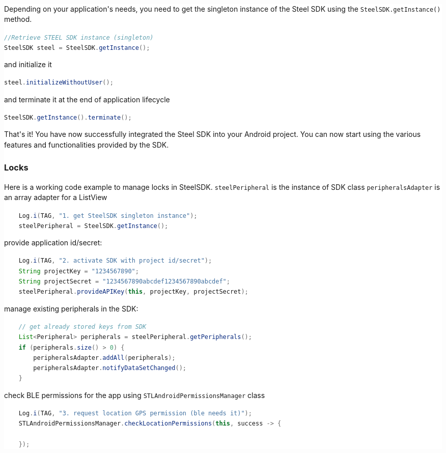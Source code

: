 Depending on your application's needs, you need to get the singleton instance of the Steel SDK using the `SteelSDK.getInstance()` method.

```java
//Retrieve STEEL SDK instance (singleton)
SteelSDK steel = SteelSDK.getInstance();
```

and initialize it
```java
steel.initializeWithoutUser();
```

and terminate it at the end of application lifecycle
```java
SteelSDK.getInstance().terminate();
```

That's it! You have now successfully integrated the Steel SDK into your Android project. You can now start using the various features and functionalities provided by the SDK.

### Locks

Here is a working code example to manage locks in SteelSDK.
`steelPeripheral` is the instance of SDK class
`peripheralsAdapter` is an array adapter for a ListView

```java
    Log.i(TAG, "1. get SteelSDK singleton instance");
    steelPeripheral = SteelSDK.getInstance();
```

provide application id/secret:
```java
    Log.i(TAG, "2. activate SDK with project id/secret");
    String projectKey = "1234567890";
    String projectSecret = "1234567890abcdef1234567890abcdef";
    steelPeripheral.provideAPIKey(this, projectKey, projectSecret);
```

manage existing peripherals in the SDK:
```java
    // get already stored keys from SDK
    List<Peripheral> peripherals = steelPeripheral.getPeripherals();
    if (peripherals.size() > 0) {
        peripheralsAdapter.addAll(peripherals);
        peripheralsAdapter.notifyDataSetChanged();
    }
```

check BLE permissions for the app using `STLAndroidPermissionsManager` class
```java
    Log.i(TAG, "3. request location GPS permission (ble needs it)");
    STLAndroidPermissionsManager.checkLocationPermissions(this, success -> {

    });
```
